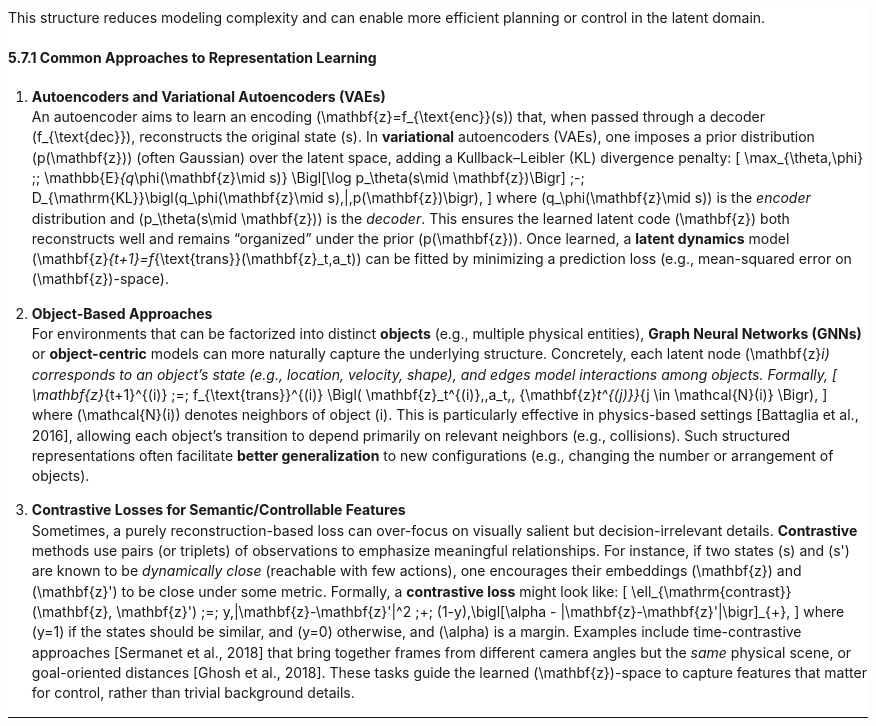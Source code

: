 This structure reduces modeling complexity and can enable more efficient planning or control in the latent domain.

#### 5.7.1 Common Approaches to Representation Learning

1. **Autoencoders and Variational Autoencoders (VAEs)**  
   An autoencoder aims to learn an encoding \(\mathbf{z}=f_{\text{enc}}(s)\) that, when passed through a decoder \(f_{\text{dec}}\), reconstructs the original state \(s\). In **variational** autoencoders (VAEs), one imposes a prior distribution \(p(\mathbf{z})\) (often Gaussian) over the latent space, adding a Kullback–Leibler (KL) divergence penalty:
   \[
   \max_{\theta,\phi} 
   \;\;
   \mathbb{E}_{q_\phi(\mathbf{z}\mid s)}
   \Bigl[\log p_\theta(s\mid \mathbf{z})\Bigr]
   \;-\;
   D_{\mathrm{KL}}\bigl(q_\phi(\mathbf{z}\mid s)\,\|\,p(\mathbf{z})\bigr),
   \]
   where \(q_\phi(\mathbf{z}\mid s)\) is the *encoder* distribution and \(p_\theta(s\mid \mathbf{z})\) is the *decoder*. This ensures the learned latent code \(\mathbf{z}\) both reconstructs well and remains “organized” under the prior \(p(\mathbf{z})\). Once learned, a **latent dynamics** model \(\mathbf{z}_{t+1}=f_{\text{trans}}(\mathbf{z}_t,a_t)\) can be fitted by minimizing a prediction loss (e.g., mean-squared error on \(\mathbf{z}\)-space).

2. **Object-Based Approaches**  
   For environments that can be factorized into distinct **objects** (e.g., multiple physical entities), **Graph Neural Networks (GNNs)** or **object-centric** models can more naturally capture the underlying structure. Concretely, each latent node \(\mathbf{z}_i\) corresponds to an object’s state (e.g., location, velocity, shape), and edges model interactions among objects. Formally,
   \[
   \mathbf{z}_{t+1}^{(i)} 
   \;=\;
   f_{\text{trans}}^{(i)}
   \Bigl(
     \mathbf{z}_t^{(i)},\,a_t,\,
     \{\mathbf{z}_t^{(j)}\}_{j \in \mathcal{N}(i)}
   \Bigr),
   \]
   where \(\mathcal{N}(i)\) denotes neighbors of object \(i\). This is particularly effective in physics-based settings [Battaglia et al., 2016], allowing each object’s transition to depend primarily on relevant neighbors (e.g., collisions). Such structured representations often facilitate **better generalization** to new configurations (e.g., changing the number or arrangement of objects).

3. **Contrastive Losses for Semantic/Controllable Features**  
   Sometimes, a purely reconstruction-based loss can over-focus on visually salient but decision-irrelevant details. **Contrastive** methods use pairs (or triplets) of observations to emphasize meaningful relationships. For instance, if two states \(s\) and \(s'\) are known to be *dynamically close* (reachable with few actions), one encourages their embeddings \(\mathbf{z}\) and \(\mathbf{z}'\) to be close under some metric. Formally, a **contrastive loss** might look like:
   \[
   \ell_{\mathrm{contrast}}(\mathbf{z}, \mathbf{z}') 
   \;=\;
   y\,\|\mathbf{z}-\mathbf{z}'\|^2 
   \;+\;
   (1-y)\,\bigl[\alpha - \|\mathbf{z}-\mathbf{z}'\|\bigr]_{+},
   \]
   where \(y=1\) if the states should be similar, and \(y=0\) otherwise, and \(\alpha\) is a margin. Examples include time-contrastive approaches [Sermanet et al., 2018] that bring together frames from different camera angles but the *same* physical scene, or goal-oriented distances [Ghosh et al., 2018]. These tasks guide the learned \(\mathbf{z}\)-space to capture features that matter for control, rather than trivial background details.

---